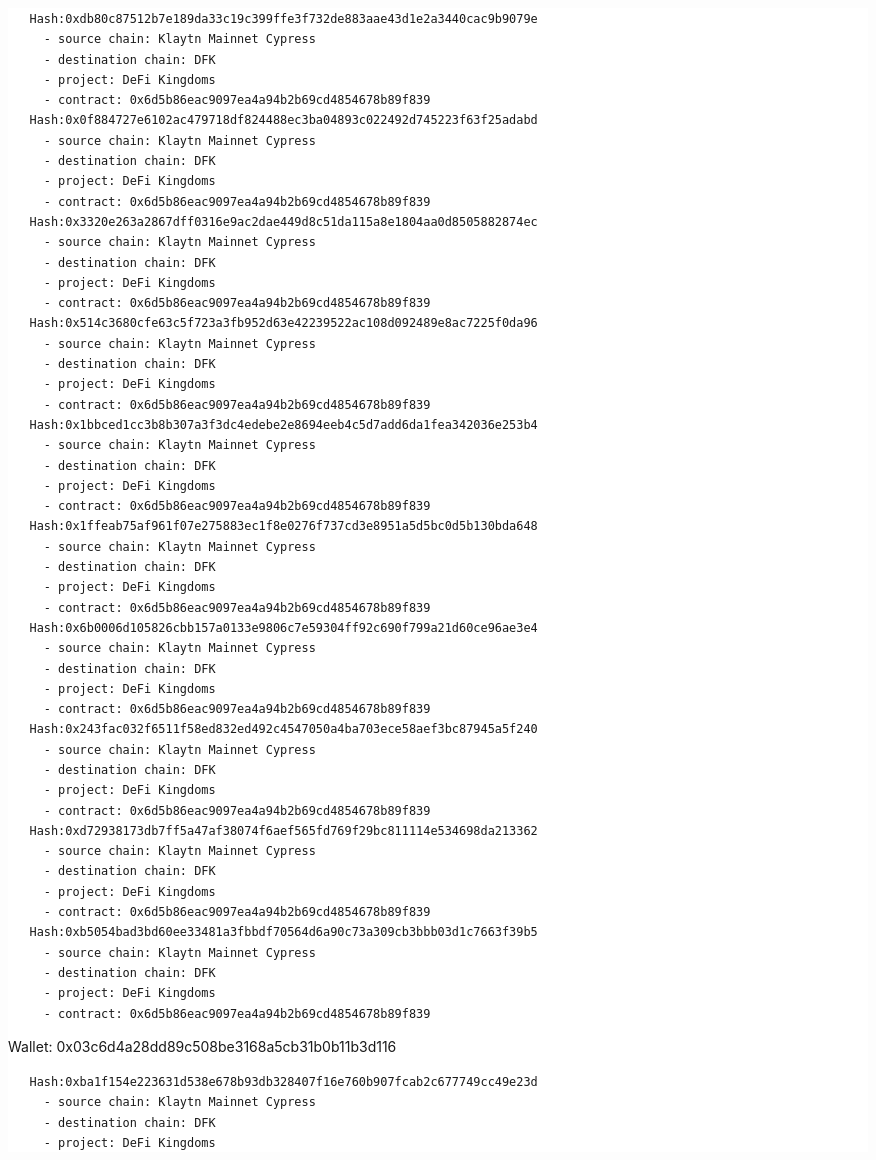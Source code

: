        Hash:0xdb80c87512b7e189da33c19c399ffe3f732de883aae43d1e2a3440cac9b9079e
         - source chain: Klaytn Mainnet Cypress
         - destination chain: DFK
         - project: DeFi Kingdoms
         - contract: 0x6d5b86eac9097ea4a94b2b69cd4854678b89f839
       Hash:0x0f884727e6102ac479718df824488ec3ba04893c022492d745223f63f25adabd
         - source chain: Klaytn Mainnet Cypress
         - destination chain: DFK
         - project: DeFi Kingdoms
         - contract: 0x6d5b86eac9097ea4a94b2b69cd4854678b89f839
       Hash:0x3320e263a2867dff0316e9ac2dae449d8c51da115a8e1804aa0d8505882874ec
         - source chain: Klaytn Mainnet Cypress
         - destination chain: DFK
         - project: DeFi Kingdoms
         - contract: 0x6d5b86eac9097ea4a94b2b69cd4854678b89f839
       Hash:0x514c3680cfe63c5f723a3fb952d63e42239522ac108d092489e8ac7225f0da96
         - source chain: Klaytn Mainnet Cypress
         - destination chain: DFK
         - project: DeFi Kingdoms
         - contract: 0x6d5b86eac9097ea4a94b2b69cd4854678b89f839
       Hash:0x1bbced1cc3b8b307a3f3dc4edebe2e8694eeb4c5d7add6da1fea342036e253b4
         - source chain: Klaytn Mainnet Cypress
         - destination chain: DFK
         - project: DeFi Kingdoms
         - contract: 0x6d5b86eac9097ea4a94b2b69cd4854678b89f839
       Hash:0x1ffeab75af961f07e275883ec1f8e0276f737cd3e8951a5d5bc0d5b130bda648
         - source chain: Klaytn Mainnet Cypress
         - destination chain: DFK
         - project: DeFi Kingdoms
         - contract: 0x6d5b86eac9097ea4a94b2b69cd4854678b89f839
       Hash:0x6b0006d105826cbb157a0133e9806c7e59304ff92c690f799a21d60ce96ae3e4
         - source chain: Klaytn Mainnet Cypress
         - destination chain: DFK
         - project: DeFi Kingdoms
         - contract: 0x6d5b86eac9097ea4a94b2b69cd4854678b89f839
       Hash:0x243fac032f6511f58ed832ed492c4547050a4ba703ece58aef3bc87945a5f240
         - source chain: Klaytn Mainnet Cypress
         - destination chain: DFK
         - project: DeFi Kingdoms
         - contract: 0x6d5b86eac9097ea4a94b2b69cd4854678b89f839
       Hash:0xd72938173db7ff5a47af38074f6aef565fd769f29bc811114e534698da213362
         - source chain: Klaytn Mainnet Cypress
         - destination chain: DFK
         - project: DeFi Kingdoms
         - contract: 0x6d5b86eac9097ea4a94b2b69cd4854678b89f839
       Hash:0xb5054bad3bd60ee33481a3fbbdf70564d6a90c73a309cb3bbb03d1c7663f39b5
         - source chain: Klaytn Mainnet Cypress
         - destination chain: DFK
         - project: DeFi Kingdoms
         - contract: 0x6d5b86eac9097ea4a94b2b69cd4854678b89f839
Wallet: 0x03c6d4a28dd89c508be3168a5cb31b0b11b3d116

       Hash:0xba1f154e223631d538e678b93db328407f16e760b907fcab2c677749cc49e23d
         - source chain: Klaytn Mainnet Cypress
         - destination chain: DFK
         - project: DeFi Kingdoms
